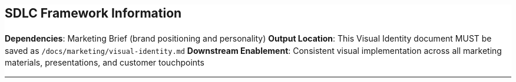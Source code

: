## SDLC Framework Information

**Dependencies**: Marketing Brief (brand positioning and personality)
**Output Location**: This Visual Identity document MUST be saved as `/docs/marketing/visual-identity.md`
**Downstream Enablement**: Consistent visual implementation across all marketing materials, presentations, and customer touchpoints



---


